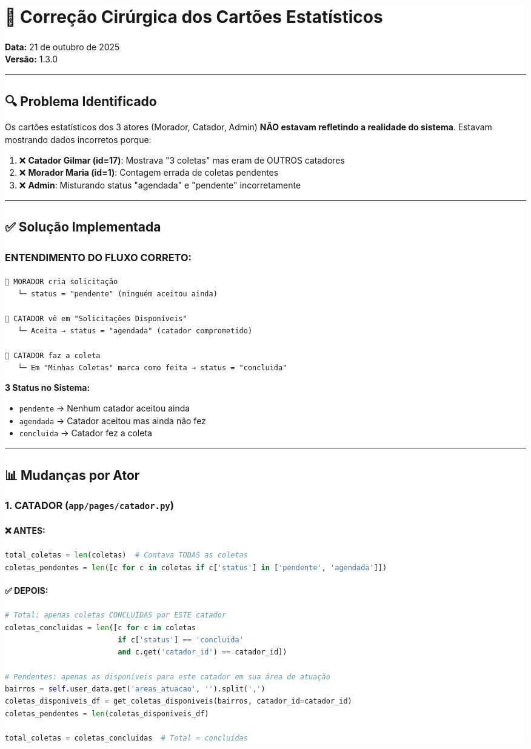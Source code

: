 # 🎯 Correção Cirúrgica dos Cartões Estatísticos

**Data:** 21 de outubro de 2025  
**Versão:** 1.3.0

---

## 🔍 Problema Identificado

Os cartões estatísticos dos 3 atores (Morador, Catador, Admin) **NÃO estavam refletindo a realidade do sistema**. Estavam mostrando dados incorretos porque:

1. ❌ **Catador Gilmar (id=17)**: Mostrava "3 coletas" mas eram de OUTROS catadores
2. ❌ **Morador Maria (id=1)**: Contagem errada de coletas pendentes
3. ❌ **Admin**: Misturando status "agendada" e "pendente" incorretamente

---

## ✅ Solução Implementada

### **ENTENDIMENTO DO FLUXO CORRETO:**

```
📝 MORADOR cria solicitação
   └─ status = "pendente" (ninguém aceitou ainda)
       
👀 CATADOR vê em "Solicitações Disponíveis"
   └─ Aceita → status = "agendada" (catador comprometido)
       
🚛 CATADOR faz a coleta
   └─ Em "Minhas Coletas" marca como feita → status = "concluida"
```

**3 Status no Sistema:**
- `pendente` → Nenhum catador aceitou ainda
- `agendada` → Catador aceitou mas ainda não fez
- `concluida` → Catador fez a coleta

---

## 📊 Mudanças por Ator

### **1. CATADOR** (`app/pages/catador.py`)

#### ❌ ANTES:
```python
total_coletas = len(coletas)  # Contava TODAS as coletas
coletas_pendentes = len([c for c in coletas if c['status'] in ['pendente', 'agendada']])
```

#### ✅ DEPOIS:
```python
# Total: apenas coletas CONCLUÍDAS por ESTE catador
coletas_concluidas = len([c for c in coletas 
                          if c['status'] == 'concluida' 
                          and c.get('catador_id') == catador_id])

# Pendentes: apenas as disponíveis para este catador em sua área de atuação
bairros = self.user_data.get('areas_atuacao', '').split(',')
coletas_disponiveis_df = get_coletas_disponiveis(bairros, catador_id=catador_id)
coletas_pendentes = len(coletas_disponiveis_df)

total_coletas = coletas_concluidas  # Total = concluídas
```